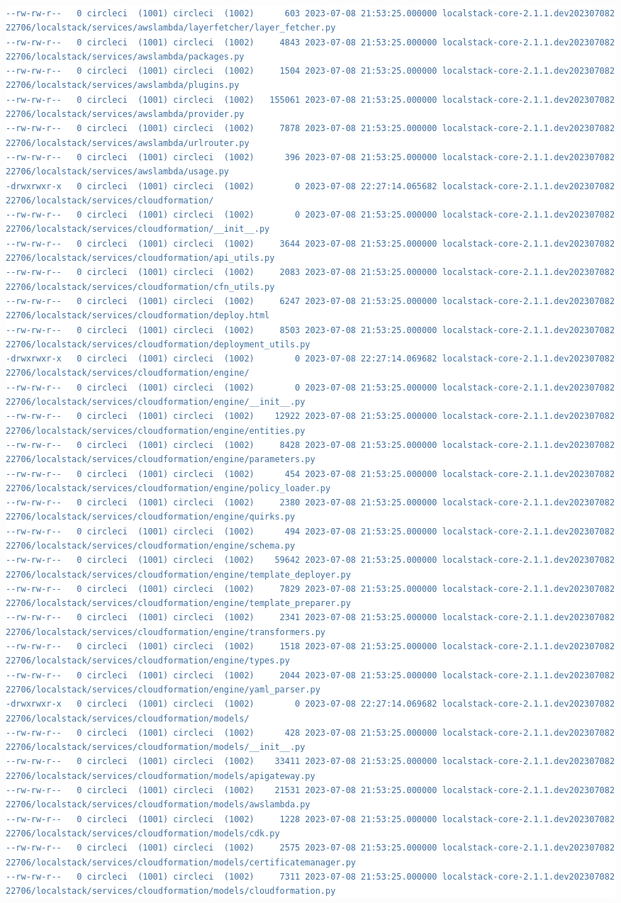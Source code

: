 ```diff
--rw-rw-r--   0 circleci  (1001) circleci  (1002)      603 2023-07-08 21:53:25.000000 localstack-core-2.1.1.dev20230708222706/localstack/services/awslambda/layerfetcher/layer_fetcher.py
--rw-rw-r--   0 circleci  (1001) circleci  (1002)     4843 2023-07-08 21:53:25.000000 localstack-core-2.1.1.dev20230708222706/localstack/services/awslambda/packages.py
--rw-rw-r--   0 circleci  (1001) circleci  (1002)     1504 2023-07-08 21:53:25.000000 localstack-core-2.1.1.dev20230708222706/localstack/services/awslambda/plugins.py
--rw-rw-r--   0 circleci  (1001) circleci  (1002)   155061 2023-07-08 21:53:25.000000 localstack-core-2.1.1.dev20230708222706/localstack/services/awslambda/provider.py
--rw-rw-r--   0 circleci  (1001) circleci  (1002)     7878 2023-07-08 21:53:25.000000 localstack-core-2.1.1.dev20230708222706/localstack/services/awslambda/urlrouter.py
--rw-rw-r--   0 circleci  (1001) circleci  (1002)      396 2023-07-08 21:53:25.000000 localstack-core-2.1.1.dev20230708222706/localstack/services/awslambda/usage.py
-drwxrwxr-x   0 circleci  (1001) circleci  (1002)        0 2023-07-08 22:27:14.065682 localstack-core-2.1.1.dev20230708222706/localstack/services/cloudformation/
--rw-rw-r--   0 circleci  (1001) circleci  (1002)        0 2023-07-08 21:53:25.000000 localstack-core-2.1.1.dev20230708222706/localstack/services/cloudformation/__init__.py
--rw-rw-r--   0 circleci  (1001) circleci  (1002)     3644 2023-07-08 21:53:25.000000 localstack-core-2.1.1.dev20230708222706/localstack/services/cloudformation/api_utils.py
--rw-rw-r--   0 circleci  (1001) circleci  (1002)     2083 2023-07-08 21:53:25.000000 localstack-core-2.1.1.dev20230708222706/localstack/services/cloudformation/cfn_utils.py
--rw-rw-r--   0 circleci  (1001) circleci  (1002)     6247 2023-07-08 21:53:25.000000 localstack-core-2.1.1.dev20230708222706/localstack/services/cloudformation/deploy.html
--rw-rw-r--   0 circleci  (1001) circleci  (1002)     8503 2023-07-08 21:53:25.000000 localstack-core-2.1.1.dev20230708222706/localstack/services/cloudformation/deployment_utils.py
-drwxrwxr-x   0 circleci  (1001) circleci  (1002)        0 2023-07-08 22:27:14.069682 localstack-core-2.1.1.dev20230708222706/localstack/services/cloudformation/engine/
--rw-rw-r--   0 circleci  (1001) circleci  (1002)        0 2023-07-08 21:53:25.000000 localstack-core-2.1.1.dev20230708222706/localstack/services/cloudformation/engine/__init__.py
--rw-rw-r--   0 circleci  (1001) circleci  (1002)    12922 2023-07-08 21:53:25.000000 localstack-core-2.1.1.dev20230708222706/localstack/services/cloudformation/engine/entities.py
--rw-rw-r--   0 circleci  (1001) circleci  (1002)     8428 2023-07-08 21:53:25.000000 localstack-core-2.1.1.dev20230708222706/localstack/services/cloudformation/engine/parameters.py
--rw-rw-r--   0 circleci  (1001) circleci  (1002)      454 2023-07-08 21:53:25.000000 localstack-core-2.1.1.dev20230708222706/localstack/services/cloudformation/engine/policy_loader.py
--rw-rw-r--   0 circleci  (1001) circleci  (1002)     2380 2023-07-08 21:53:25.000000 localstack-core-2.1.1.dev20230708222706/localstack/services/cloudformation/engine/quirks.py
--rw-rw-r--   0 circleci  (1001) circleci  (1002)      494 2023-07-08 21:53:25.000000 localstack-core-2.1.1.dev20230708222706/localstack/services/cloudformation/engine/schema.py
--rw-rw-r--   0 circleci  (1001) circleci  (1002)    59642 2023-07-08 21:53:25.000000 localstack-core-2.1.1.dev20230708222706/localstack/services/cloudformation/engine/template_deployer.py
--rw-rw-r--   0 circleci  (1001) circleci  (1002)     7829 2023-07-08 21:53:25.000000 localstack-core-2.1.1.dev20230708222706/localstack/services/cloudformation/engine/template_preparer.py
--rw-rw-r--   0 circleci  (1001) circleci  (1002)     2341 2023-07-08 21:53:25.000000 localstack-core-2.1.1.dev20230708222706/localstack/services/cloudformation/engine/transformers.py
--rw-rw-r--   0 circleci  (1001) circleci  (1002)     1518 2023-07-08 21:53:25.000000 localstack-core-2.1.1.dev20230708222706/localstack/services/cloudformation/engine/types.py
--rw-rw-r--   0 circleci  (1001) circleci  (1002)     2044 2023-07-08 21:53:25.000000 localstack-core-2.1.1.dev20230708222706/localstack/services/cloudformation/engine/yaml_parser.py
-drwxrwxr-x   0 circleci  (1001) circleci  (1002)        0 2023-07-08 22:27:14.069682 localstack-core-2.1.1.dev20230708222706/localstack/services/cloudformation/models/
--rw-rw-r--   0 circleci  (1001) circleci  (1002)      428 2023-07-08 21:53:25.000000 localstack-core-2.1.1.dev20230708222706/localstack/services/cloudformation/models/__init__.py
--rw-rw-r--   0 circleci  (1001) circleci  (1002)    33411 2023-07-08 21:53:25.000000 localstack-core-2.1.1.dev20230708222706/localstack/services/cloudformation/models/apigateway.py
--rw-rw-r--   0 circleci  (1001) circleci  (1002)    21531 2023-07-08 21:53:25.000000 localstack-core-2.1.1.dev20230708222706/localstack/services/cloudformation/models/awslambda.py
--rw-rw-r--   0 circleci  (1001) circleci  (1002)     1228 2023-07-08 21:53:25.000000 localstack-core-2.1.1.dev20230708222706/localstack/services/cloudformation/models/cdk.py
--rw-rw-r--   0 circleci  (1001) circleci  (1002)     2575 2023-07-08 21:53:25.000000 localstack-core-2.1.1.dev20230708222706/localstack/services/cloudformation/models/certificatemanager.py
--rw-rw-r--   0 circleci  (1001) circleci  (1002)     7311 2023-07-08 21:53:25.000000 localstack-core-2.1.1.dev20230708222706/localstack/services/cloudformation/models/cloudformation.py
```
